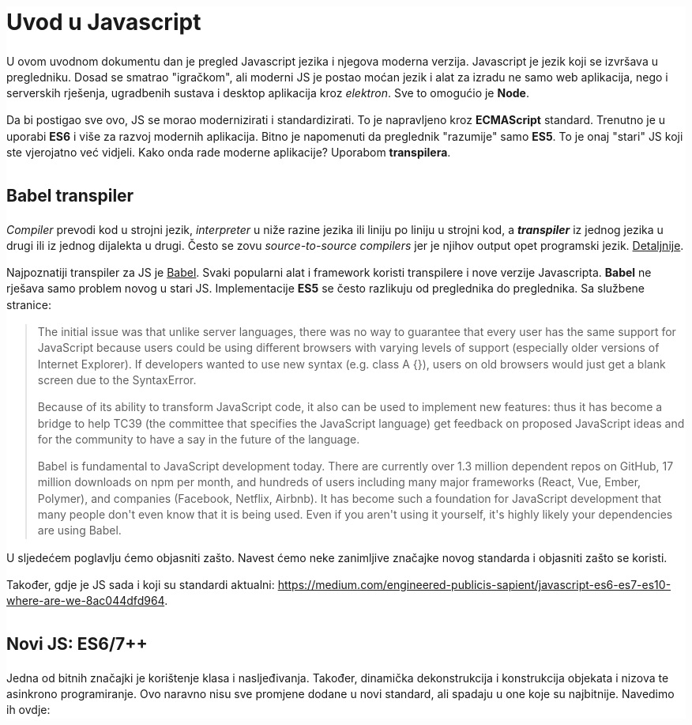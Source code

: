 # Uvod u Javascript
 
U ovom uvodnom dokumentu dan je pregled Javascript jezika i njegova moderna verzija.
Javascript je jezik koji se izvršava u pregledniku. Dosad se smatrao "igračkom", ali moderni JS je postao moćan jezik i alat
za izradu ne samo web aplikacija, nego i serverskih rješenja, ugradbenih sustava i desktop aplikacija kroz *elektron*. Sve to omogućio je **Node**.
 
Da bi postigao sve ovo, JS se morao modernizirati i standardizirati. To je
napravljeno kroz **ECMAScript** standard. Trenutno je u uporabi **ES6** i više za razvoj modernih aplikacija. Bitno je napomenuti da preglednik "razumije" samo **ES5**. To je onaj "stari" JS koji ste vjerojatno već vidjeli. Kako onda rade moderne aplikacije?
Uporabom **transpilera**.
 
## Babel transpiler
 
*Compiler* prevodi kod u strojni jezik, *interpreter* u niže razine jezika
ili liniju po liniju u strojni kod, a **_transpiler_** iz jednog jezika u drugi ili iz jednog dijalekta u drugi. Često se zovu *source-to-source* *compilers* jer je njihov output opet programski jezik. [Detaljnije](#https://scotch.io/tutorials/javascript-transpilers-what-they-are-why-we-need-them).
 
Najpoznatiji transpiler za JS je [Babel](#https://babeljs.io/). Svaki popularni alat i framework koristi transpilere i nove verzije Javascripta.
**Babel** ne rješava samo problem novog u stari JS. Implementacije **ES5**
se često razlikuju od preglednika do preglednika. Sa službene stranice:
> The initial issue was that unlike server languages, there was no way to guarantee that every user has the same support for JavaScript because users could be using different browsers with varying levels of support (especially older versions of Internet Explorer). If developers wanted to use new syntax (e.g. class A {}), users on old browsers would just get a blank screen due to the SyntaxError.
>
>Because of its ability to transform JavaScript code, it also can be used to implement new features: thus it has become a bridge to help TC39 (the committee that specifies the JavaScript language) get feedback on proposed JavaScript ideas and for the community to have a say in the future of the language.
>
>Babel is fundamental to JavaScript development today. There are currently over 1.3 million dependent repos on GitHub, 17 million downloads on npm per month, and hundreds of users including many major frameworks (React, Vue, Ember, Polymer), and companies (Facebook, Netflix, Airbnb). It has become such a foundation for JavaScript development that many people don't even know that it is being used. Even if you aren't using it yourself, it's highly likely your dependencies are using Babel.
 
U sljedećem poglavlju ćemo objasniti zašto. Navest ćemo neke zanimljive značajke novog standarda i objasniti zašto se koristi.
 
Također, gdje je JS sada i koji su standardi aktualni:
<https://medium.com/engineered-publicis-sapient/javascript-es6-es7-es10-where-are-we-8ac044dfd964>.
 
## Novi JS: ES6/7++
 
Jedna od bitnih značajki je korištenje klasa i nasljeđivanja. Također, dinamička dekonstrukcija i konstrukcija objekata i nizova te asinkrono programiranje. Ovo naravno nisu sve promjene dodane u novi standard, ali spadaju u one koje su najbitnije.
Navedimo ih ovdje:
 
